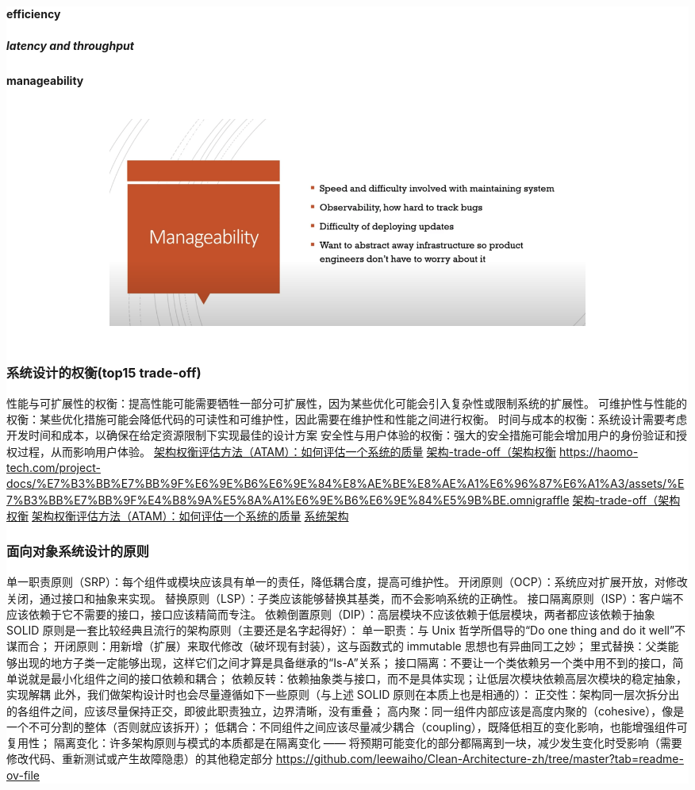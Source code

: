 #### efficiency
##### latency and throughput
#### manageability
<p align="center">
  <img src="/images/manageability.png" width=600 height=300>
  <br/>
</p>

### 系统设计的权衡(top15 trade-off)
性能与可扩展性的权衡：提高性能可能需要牺牲一部分可扩展性，因为某些优化可能会引入复杂性或限制系统的扩展性。
可维护性与性能的权衡：某些优化措施可能会降低代码的可读性和可维护性，因此需要在维护性和性能之间进行权衡。
时间与成本的权衡：系统设计需要考虑开发时间和成本，以确保在给定资源限制下实现最佳的设计方案
安全性与用户体验的权衡：强大的安全措施可能会增加用户的身份验证和授权过程，从而影响用户体验。
[架构权衡评估方法（ATAM）：如何评估一个系统的质量](https://juejin.cn/post/7027701112077549605)
[架构-trade-off（架构权衡](https://juejin.cn/post/7248914499915235389)
https://haomo-tech.com/project-docs/%E7%B3%BB%E7%BB%9F%E6%9E%B6%E6%9E%84%E8%AE%BE%E8%AE%A1%E6%96%87%E6%A1%A3/assets/%E7%B3%BB%E7%BB%9F%E4%B8%9A%E5%8A%A1%E6%9E%B6%E6%9E%84%E5%9B%BE.omnigraffle
[架构-trade-off（架构权衡](https://juejin.cn/post/7248914499915235389)
[架构权衡评估方法（ATAM）：如何评估一个系统的质量](https://juejin.cn/post/7027701112077549605)
[系统架构](https://book.douban.com/subject/26938710/)

### 面向对象系统设计的原则
单一职责原则（SRP）：每个组件或模块应该具有单一的责任，降低耦合度，提高可维护性。
开闭原则（OCP）：系统应对扩展开放，对修改关闭，通过接口和抽象来实现。
替换原则（LSP）：子类应该能够替换其基类，而不会影响系统的正确性。
接口隔离原则（ISP）：客户端不应该依赖于它不需要的接口，接口应该精简而专注。
依赖倒置原则（DIP）：高层模块不应该依赖于低层模块，两者都应该依赖于抽象
SOLID 原则是一套比较经典且流行的架构原则（主要还是名字起得好）：
单一职责：与 Unix 哲学所倡导的“Do one thing and do it well”不谋而合；
开闭原则：用新增（扩展）来取代修改（破坏现有封装），这与函数式的 immutable 思想也有异曲同工之妙；
里式替换：父类能够出现的地方子类一定能够出现，这样它们之间才算是具备继承的“Is-A”关系；
接口隔离：不要让一个类依赖另一个类中用不到的接口，简单说就是最小化组件之间的接口依赖和耦合；
依赖反转：依赖抽象类与接口，而不是具体实现；让低层次模块依赖高层次模块的稳定抽象，实现解耦
此外，我们做架构设计时也会尽量遵循如下一些原则（与上述 SOLID 原则在本质上也是相通的）：
正交性：架构同一层次拆分出的各组件之间，应该尽量保持正交，即彼此职责独立，边界清晰，没有重叠；
高内聚：同一组件内部应该是高度内聚的（cohesive），像是一个不可分割的整体（否则就应该拆开）；
低耦合：不同组件之间应该尽量减少耦合（coupling），既降低相互的变化影响，也能增强组件可复用性；
隔离变化：许多架构原则与模式的本质都是在隔离变化 —— 将预期可能变化的部分都隔离到一块，减少发生变化时受影响（需要修改代码、重新测试或产生故障隐患）的其他稳定部分
https://github.com/leewaiho/Clean-Architecture-zh/tree/master?tab=readme-ov-file
